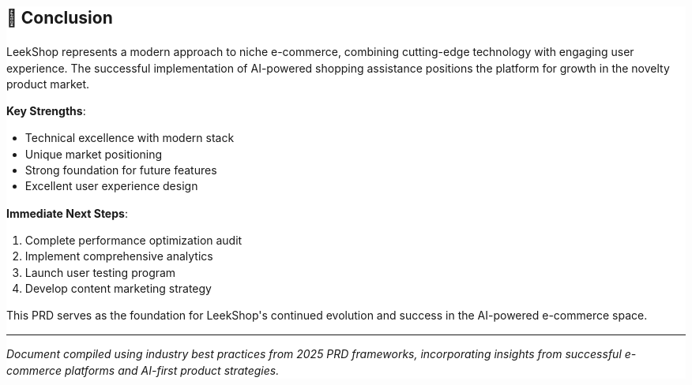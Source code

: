 ## 🎉 Conclusion

LeekShop represents a modern approach to niche e-commerce, combining cutting-edge technology with engaging user experience. The successful implementation of AI-powered shopping assistance positions the platform for growth in the novelty product market.

**Key Strengths**:
- Technical excellence with modern stack
- Unique market positioning
- Strong foundation for future features
- Excellent user experience design

**Immediate Next Steps**:
1. Complete performance optimization audit
2. Implement comprehensive analytics
3. Launch user testing program
4. Develop content marketing strategy

This PRD serves as the foundation for LeekShop's continued evolution and success in the AI-powered e-commerce space.

---

*Document compiled using industry best practices from 2025 PRD frameworks, incorporating insights from successful e-commerce platforms and AI-first product strategies.*
